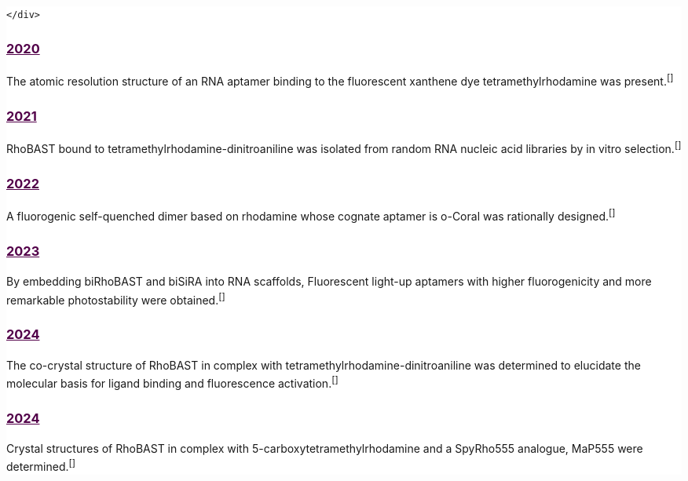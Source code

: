     </div>
  </div>
  <div class="entry">
    <div class="title">
      <h3><a href="https://pubmed.ncbi.nlm.nih.gov/31754719/" target="_blank" style="color:#520049">2020</a></h3>
    </div>
    <div class="body">
      <p>The atomic resolution structure of an RNA aptamer binding to the fluorescent xanthene dye tetramethylrhodamine was present.<sup>[<a href="#ref" style="color:#520049"></a>]</sup></p>
    </div>
  </div>
  <div class="entry">
    <div class="title">
      <h3><a href="https://pubmed.ncbi.nlm.nih.gov/33574610/" target="_blank" style="color:#520049">2021</a></h3>
    </div>
    <div class="body">
      <p>RhoBAST bound to tetramethylrhodamine-dinitroaniline was isolated from random RNA nucleic acid libraries by in vitro selection.<sup>[<a href="#ref" style="color:#520049"></a>]</sup></p>
    </div>
  </div>
  <div class="entry">
    <div class="title">
      <h3><a href="https://pubmed.ncbi.nlm.nih.gov/35486532/" target="_blank" style="color:#520049">2022</a></h3>
    </div>
    <div class="body">
      <p>A fluorogenic self-quenched dimer based on rhodamine whose cognate aptamer is o-Coral was rationally designed.<sup>[<a href="#ref" style="color:#520049"></a>]</sup></p>
    </div>
  </div>
  <div class="entry">
    <div class="title">
      <h3><a href="https://pubmed.ncbi.nlm.nih.gov/36658339/" target="_blank" style="color:#520049">2023</a></h3>
    </div>
    <div class="body">
      <p>By embedding biRhoBAST and biSiRA into RNA scaffolds, Fluorescent light-up aptamers with higher fluorogenicity and more remarkable photostability were obtained.<sup>[<a href="#ref" style="color:#520049"></a>]</sup></p>
    </div>
  </div>
  <div class="entry">
    <div class="title">
      <h3><a href="https://pubmed.ncbi.nlm.nih.gov/38760339/" target="_blank" style="color:#520049">2024</a></h3>
    </div>
    <div class="body">
      <p>The co-crystal structure of RhoBAST in complex with tetramethylrhodamine-dinitroaniline was determined to elucidate the molecular basis for ligand binding and fluorescence activation.<sup>[<a href="#ref" style="color:#520049"></a>]</sup></p>
    </div>
  </div>
  <div class="entry">
    <div class="title">
      <h3><a href="https://pubmed.ncbi.nlm.nih.gov/39803439/" target="_blank" style="color:#520049">2024</a></h3>
    </div>
    <div class="body">
      <p>Crystal structures of RhoBAST in complex with 5-carboxytetramethylrhodamine and a SpyRho555 analogue, MaP555 were determined.<sup>[<a href="#ref" style="color:#520049"></a>]</sup></p>
    </div>
  </div>